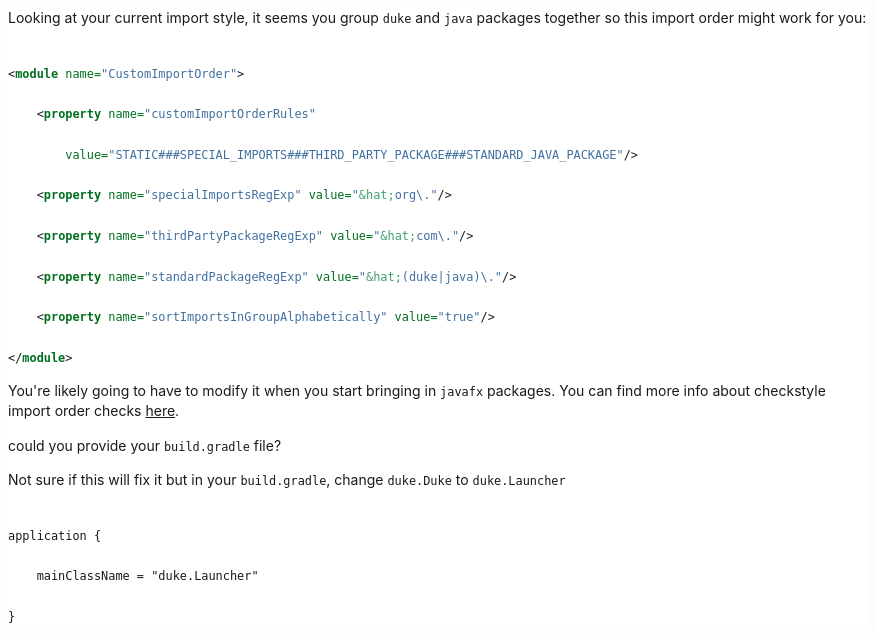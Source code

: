

Looking at your current import style, it seems you group `duke` and `java` packages together so this import order might work for you:

```xml

<module name="CustomImportOrder">

    <property name="customImportOrderRules"

        value="STATIC###SPECIAL_IMPORTS###THIRD_PARTY_PACKAGE###STANDARD_JAVA_PACKAGE"/>

    <property name="specialImportsRegExp" value="&hat;org\."/>

    <property name="thirdPartyPackageRegExp" value="&hat;com\."/>

    <property name="standardPackageRegExp" value="&hat;(duke|java)\."/>

    <property name="sortImportsInGroupAlphabetically" value="true"/>

</module>

```



You're likely going to have to modify it when you start bringing in `javafx` packages. You can find more info about checkstyle import order checks [here](https://checkstyle.sourceforge.io/apidocs/com/puppycrawl/tools/checkstyle/checks/imports/CustomImportOrderCheck.html).
</panel>

<panel  header="**56 :fas-comment:**" popup-url="https://github.com/nus-cs2103-AY2223S2/forum/issues/107#issuecomment-1410086268" expanded>

could you provide your `build.gradle` file?
</panel>

<panel  header="**57 :fas-comment:**" popup-url="https://github.com/nus-cs2103-AY2223S2/forum/issues/107#issuecomment-1410147387" expanded>

Not sure if this will fix it but in your `build.gradle`, change `duke.Duke` to `duke.Launcher`



```

application {

    mainClassName = "duke.Launcher"

}

```
</panel>

<panel  header="**58 :fas-comment:**" popup-url="https://github.com/nus-cs2103-AY2223S2/forum/issues/107#issuecomment-1410148707" expanded>

